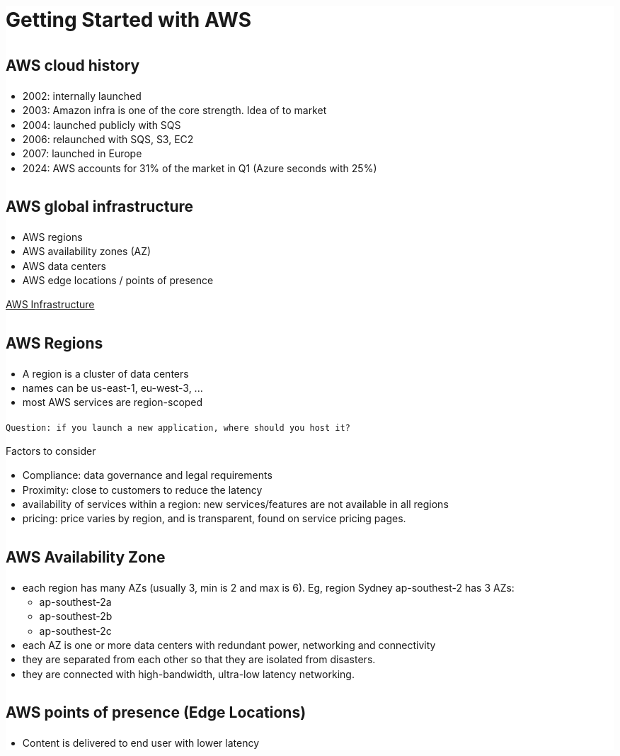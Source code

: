 # Getting Started with AWS

## AWS cloud history

- 2002: internally launched
- 2003: Amazon infra is one of the core strength. Idea of to market
- 2004: launched publicly with SQS
- 2006: relaunched with SQS, S3, EC2
- 2007: launched in Europe
- 2024: AWS accounts for 31% of the market in Q1 (Azure seconds with 25%)

## AWS global infrastructure

- AWS regions
- AWS availability zones (AZ)
- AWS data centers
- AWS edge locations / points of presence

[AWS Infrastructure](https://infrastructure.aws/)

## AWS Regions

- A region is a cluster of data centers
- names can be us-east-1, eu-west-3, ...
- most AWS services are region-scoped

```
Question: if you launch a new application, where should you host it?
```

Factors to consider
- Compliance: data governance and legal requirements
- Proximity: close to customers to reduce the latency
- availability of services within a region: new services/features are not available in all regions
- pricing: price varies by region, and is transparent, found on service pricing pages.

## AWS Availability Zone

- each region has many AZs (usually 3, min is 2 and max is 6). Eg, region Sydney ap-southest-2 has 3 AZs:
  - ap-southest-2a
  - ap-southest-2b
  - ap-southest-2c
- each AZ is one or more data centers with redundant power, networking and connectivity
- they are separated from each other so that they are isolated from disasters.
- they are connected with high-bandwidth, ultra-low latency networking.

## AWS points of presence (Edge Locations)

- Content is delivered to end user with lower latency
